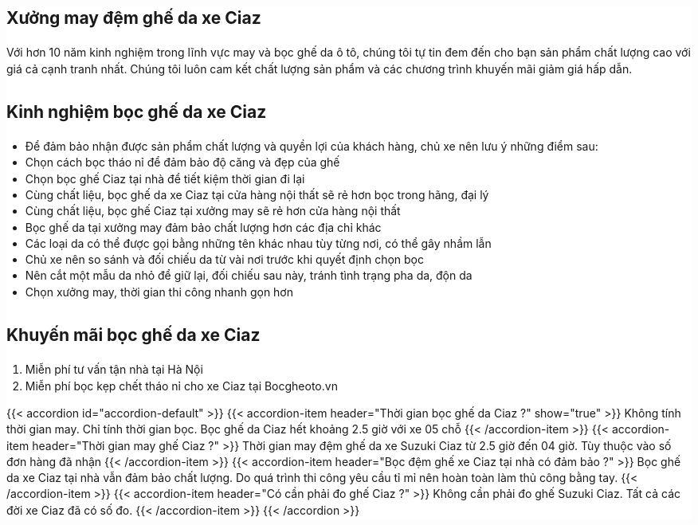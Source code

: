 ## Xưởng may đệm ghế da xe Ciaz

Với hơn 10 năm kinh nghiệm trong lĩnh vực may và bọc ghế da ô tô, chúng tôi tự tin đem đến cho bạn sản phẩm chất lượng cao với giá cả cạnh tranh nhất. Chúng tôi luôn cam kết chất lượng sản phẩm và các chương trình khuyến mãi giảm giá hấp dẫn.

## Kinh nghiệm bọc ghế da xe Ciaz

* Để đảm bảo nhận được sản phẩm chất lượng và quyền lợi của khách hàng, chủ xe nên lưu ý những điểm sau:
* Chọn cách bọc tháo nỉ để đảm bảo độ căng và đẹp của ghế 
* Chọn bọc ghế Ciaz tại nhà để tiết kiệm thời gian đi lại
* Cùng chất liệu, bọc ghế da xe Ciaz tại cửa hàng nội thất sẽ rẻ hơn bọc trong hãng, đại lý
* Cùng chất liệu, bọc ghế Ciaz tại xưởng may sẽ rẻ hơn cửa hàng nội thất
* Bọc ghế da tại xưởng may đảm bảo chất lượng hơn các địa chỉ khác
* Các loại da có thể được gọi bằng những tên khác nhau tùy từng nơi, có thể gây nhầm lẫn
* Chủ xe nên so sánh và đối chiếu da từ vài nơi trước khi quyết định chọn bọc
* Nên cắt một mẫu da nhỏ để giữ lại, đối chiếu sau này, tránh tình trạng pha da, độn da
* Chọn xưởng may, thời gian thi công nhanh gọn hơn

## Khuyến mãi bọc ghế da xe Ciaz

1. Miễn phí tư vấn tận nhà tại Hà Nội
2. Miễn phí bọc kẹp chết tháo nỉ cho xe Ciaz tại Bocgheoto.vn

{{< accordion id="accordion-default" >}}
  {{< accordion-item header="Thời gian bọc ghế da Ciaz ?" show="true" >}}
    Không tính thời gian may. Chỉ tính thời gian bọc. Bọc ghế da Ciaz hết khoảng 2.5 giờ với xe 05 chỗ
  {{< /accordion-item >}}
  {{< accordion-item header="Thời gian may ghế Ciaz ?" >}}
    Thời gian may đệm ghế da xe Suzuki Ciaz từ 2.5 giờ đến 04 giờ. Tùy thuộc vào số đơn hàng đã nhận
  {{< /accordion-item >}}
  {{< accordion-item header="Bọc đệm ghế xe Ciaz tại nhà có đảm bảo ?" >}}
    Bọc ghế da xe Ciaz tại nhà vẫn đảm bảo chất lượng. Do quá trình thi công yêu cầu tỉ mỉ nên hoàn toàn làm thủ công bằng tay.
  {{< /accordion-item >}}
  {{< accordion-item header="Có cần phải đo ghế Ciaz ?" >}}
    Không cần phải đo ghế Suzuki Ciaz. Tất cả các đời xe Ciaz đã có số đo.
  {{< /accordion-item >}}
{{< /accordion >}}
